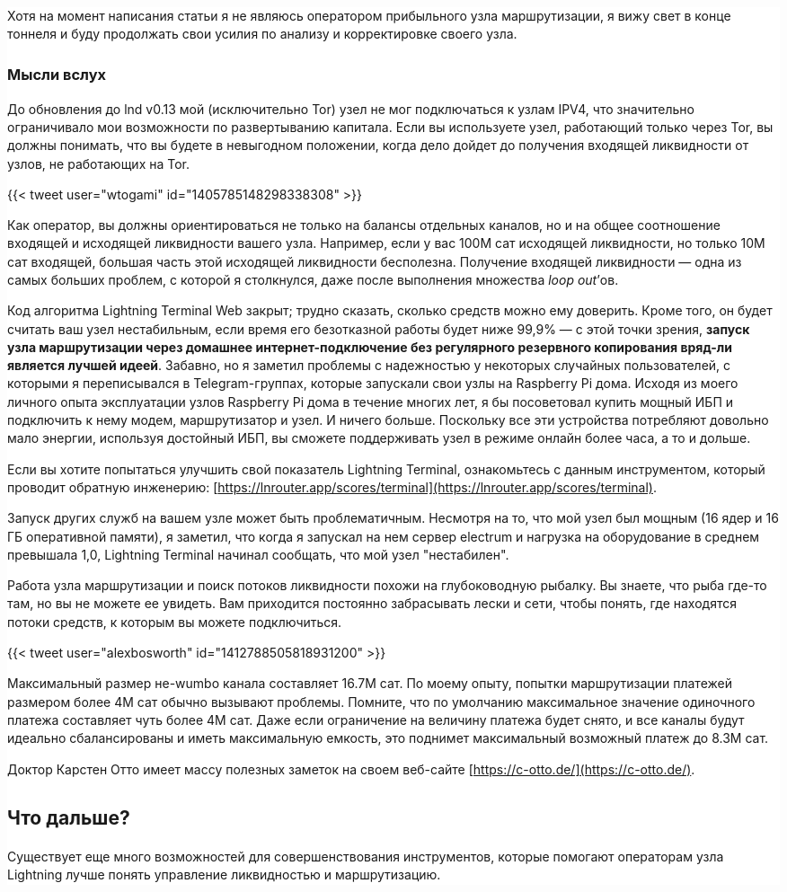 Хотя на момент написания статьи я не являюсь оператором прибыльного узла маршрутизации, я вижу свет в конце тоннеля и буду продолжать свои усилия по анализу и корректировке своего узла.

### Мысли вслух

До обновления до lnd v0.13 мой (исключительно Tor) узел не мог подключаться к узлам IPV4, что значительно ограничивало мои возможности по развертыванию капитала. Если вы используете узел, работающий только через Tor, вы должны понимать, что вы будете в невыгодном положении, когда дело дойдет до получения входящей ликвидности от узлов, не работающих на Tor.

{{< tweet user="wtogami" id="1405785148298338308" >}}

Как оператор, вы должны ориентироваться не только на балансы отдельных каналов, но и на общее соотношение входящей и исходящей ликвидности вашего узла. Например, если у вас 100М сат исходящей ликвидности, но только 10М сат входящей, большая часть этой исходящей ликвидности бесполезна. Получение входящей ликвидности — одна из самых больших проблем, с которой я столкнулся, даже после выполнения множества _loop out_’ов.

Код алгоритма Lightning Terminal Web закрыт; трудно сказать, сколько средств можно ему доверить. Кроме того, он будет считать ваш узел нестабильным, если время его безотказной работы будет ниже 99,9% — с этой точки зрения, **запуск узла маршрутизации через домашнее интернет-подключение без регулярного резервного копирования вряд-ли является лучшей идеей**. Забавно, но я заметил проблемы с надежностью у некоторых случайных пользователей, с которыми я переписывался в Telegram-группах, которые запускали свои узлы на Raspberry Pi дома. Исходя из моего личного опыта эксплуатации узлов Raspberry Pi дома в течение многих лет, я бы посоветовал купить мощный ИБП и подключить к нему модем, маршрутизатор и узел. И ничего больше. Поскольку все эти устройства потребляют довольно мало энергии, используя достойный ИБП, вы сможете поддерживать узел в режиме онлайн более часа, а то и дольше.

Если вы хотите попытаться улучшить свой показатель Lightning Terminal, ознакомьтесь с данным инструментом, который проводит обратную инженерию: [https://lnrouter.app/scores/terminal](https://lnrouter.app/scores/terminal).

Запуск других служб на вашем узле может быть проблематичным. Несмотря на то, что мой узел был мощным (16 ядер и 16 ГБ оперативной памяти), я заметил, что когда я запускал на нем сервер electrum и нагрузка на оборудование в среднем превышала 1,0, Lightning Terminal начинал сообщать, что мой узел "нестабилен".

Работа узла маршрутизации и поиск потоков ликвидности похожи на глубоководную рыбалку. Вы знаете, что рыба где-то там, но вы не можете ее увидеть. Вам приходится постоянно забрасывать лески и сети, чтобы понять, где находятся потоки средств, к которым вы можете подключиться.

{{< tweet user="alexbosworth" id="1412788505818931200" >}}

Максимальный размер не-wumbo канала составляет 16.7М сат. По моему опыту, попытки маршрутизации платежей размером более 4M сат обычно вызывают проблемы. Помните, что по умолчанию максимальное значение одиночного платежа составляет чуть более 4М сат. Даже если ограничение на величину платежа будет снято, и все каналы будут идеально сбалансированы и иметь максимальную емкость, это поднимет максимальный возможный платеж до 8.3М сат.

Доктор Карстен Отто имеет массу полезных заметок на своем веб-сайте [https://c-otto.de/](https://c-otto.de/).

## Что дальше?

Существует еще много возможностей для совершенствования инструментов, которые помогают операторам узла Lightning лучше понять управление ликвидностью и маршрутизацию.
